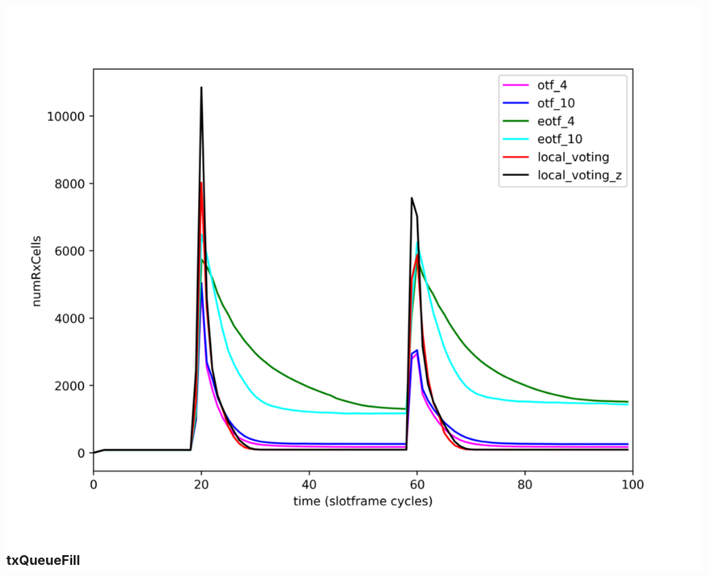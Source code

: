 ![numRxCells](bin/simData_bursts/bursts_numRxCells_vs_time_buf_100_par_3_pkt_80.png)

### txQueueFill